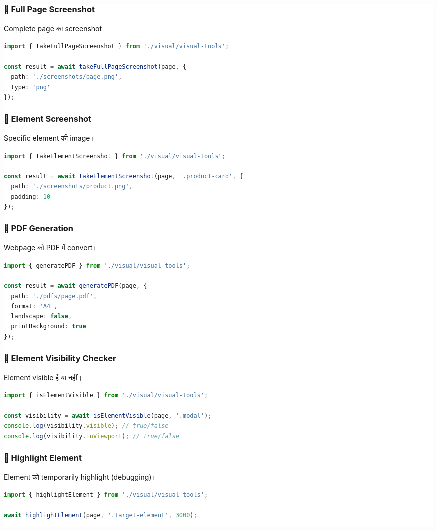 ### 📸 Full Page Screenshot
Complete page का screenshot।

```typescript
import { takeFullPageScreenshot } from './visual/visual-tools';

const result = await takeFullPageScreenshot(page, {
  path: './screenshots/page.png',
  type: 'png'
});
```

### 🎯 Element Screenshot
Specific element की image।

```typescript
import { takeElementScreenshot } from './visual/visual-tools';

const result = await takeElementScreenshot(page, '.product-card', {
  path: './screenshots/product.png',
  padding: 10
});
```

### 📄 PDF Generation
Webpage को PDF में convert।

```typescript
import { generatePDF } from './visual/visual-tools';

const result = await generatePDF(page, {
  path: './pdfs/page.pdf',
  format: 'A4',
  landscape: false,
  printBackground: true
});
```

### 👀 Element Visibility Checker
Element visible है या नहीं।

```typescript
import { isElementVisible } from './visual/visual-tools';

const visibility = await isElementVisible(page, '.modal');
console.log(visibility.visible); // true/false
console.log(visibility.inViewport); // true/false
```

### 🔆 Highlight Element
Element को temporarily highlight (debugging)।

```typescript
import { highlightElement } from './visual/visual-tools';

await highlightElement(page, '.target-element', 3000);
```

---